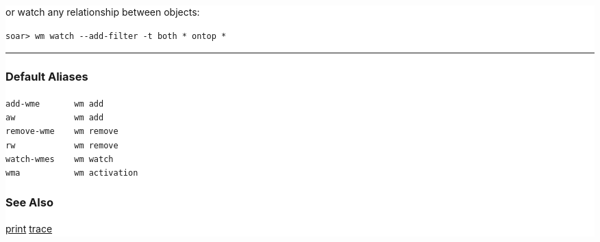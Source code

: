 or watch any relationship between objects:

```
soar> wm watch --add-filter -t both * ontop *
```

***

### Default Aliases
```
add-wme       wm add
aw            wm add
remove-wme    wm remove
rw            wm remove
watch-wmes    wm watch
wma           wm activation
```
### See Also

[print](cmd_print) 
[trace](cmd_trace)
